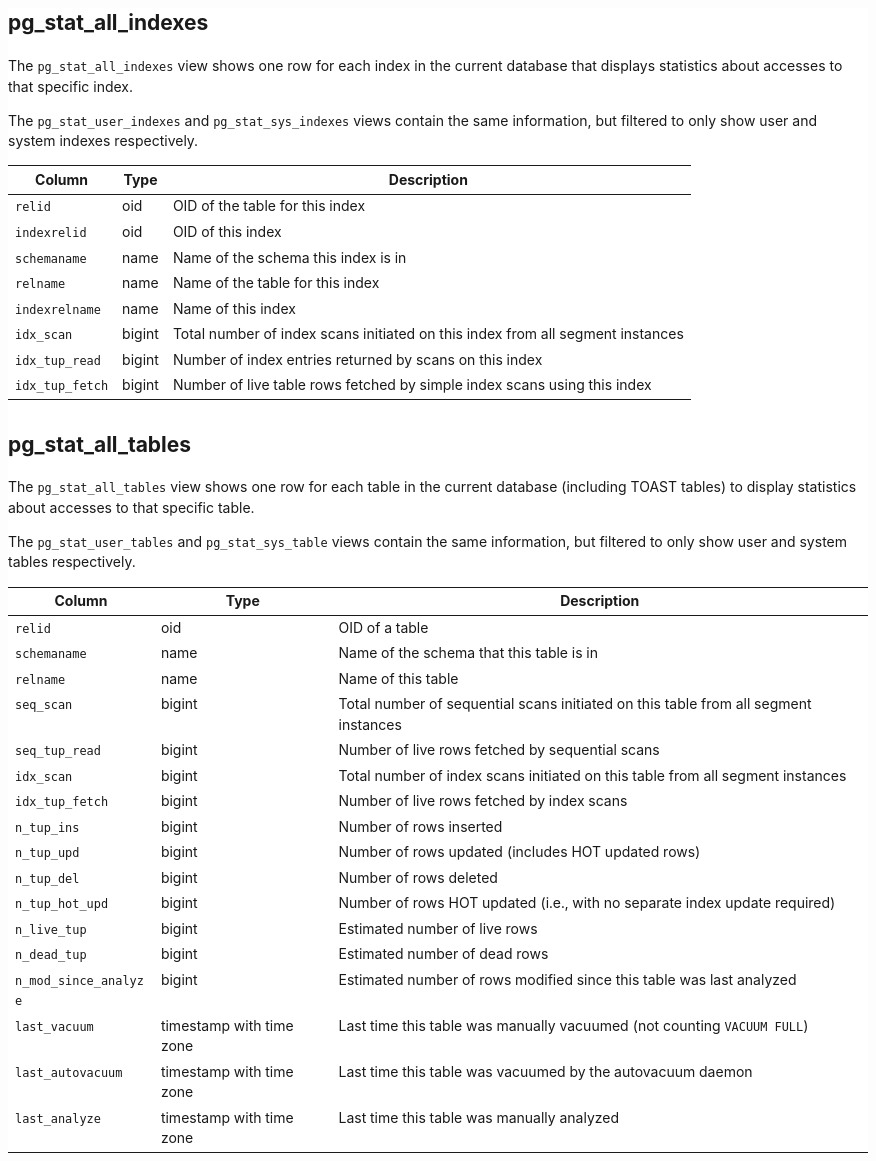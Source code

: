 ## <a id="pg_stat_all_indexes"></a>pg_stat_all_indexes

The `pg_stat_all_indexes` view shows one row for each index in the current database that displays statistics about accesses to that specific index.

The `pg_stat_user_indexes` and `pg_stat_sys_indexes` views contain the same information, but filtered to only show user and system indexes respectively.

|Column|Type|Description|
|------|----|-----------|
|`relid`|oid|OID of the table for this index|
|`indexrelid`|oid|OID of this index|
|`schemaname`|name|Name of the schema this index is in|
|`relname`|name|Name of the table for this index|
|`indexrelname`|name|Name of this index|
|`idx_scan`|bigint|Total number of index scans initiated on this index from all segment instances|
|`idx_tup_read`|bigint|Number of index entries returned by scans on this index|
|`idx_tup_fetch`|bigint|Number of live table rows fetched by simple index scans using this index|

## <a id="pg_stat_all_tables"></a>pg_stat_all_tables

The `pg_stat_all_tables` view shows one row for each table in the current database \(including TOAST tables\) to display statistics about accesses to that specific table.

The `pg_stat_user_tables` and `pg_stat_sys_table` views contain the same information, but filtered to only show user and system tables respectively.

|Column|Type|Description|
|------|----|-----------|
|`relid`|oid|OID of a table|
|`schemaname`|name|Name of the schema that this table is in|
|`relname`|name|Name of this table|
|`seq_scan`|bigint|Total number of sequential scans initiated on this table from all segment instances|
|`seq_tup_read`|bigint|Number of live rows fetched by sequential scans|
|`idx_scan`|bigint|Total number of index scans initiated on this table from all segment instances|
|`idx_tup_fetch`|bigint|Number of live rows fetched by index scans|
|`n_tup_ins`|bigint|Number of rows inserted|
|`n_tup_upd`|bigint|Number of rows updated \(includes HOT updated rows\)|
|`n_tup_del`|bigint|Number of rows deleted|
|`n_tup_hot_upd`|bigint|Number of rows HOT updated \(i.e., with no separate index update required\)|
|`n_live_tup`|bigint|Estimated number of live rows|
|`n_dead_tup`|bigint|Estimated number of dead rows|
|`n_mod_since_analyze`|bigint|Estimated number of rows modified since this table was last analyzed|
|`last_vacuum`|timestamp with time zone|Last time this table was manually vacuumed \(not counting `VACUUM FULL`\)|
|`last_autovacuum`|timestamp with time zone|Last time this table was vacuumed by the autovacuum daemon|
|`last_analyze`|timestamp with time zone|Last time this table was manually analyzed|